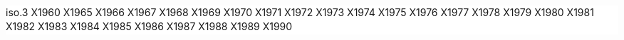 <col style="width: 1%" />
<col style="width: 1%" />
<col style="width: 1%" />
<col style="width: 1%" />
<col style="width: 1%" />
<col style="width: 1%" />
<col style="width: 1%" />
<col style="width: 2%" />
<col style="width: 2%" />
<col style="width: 2%" />
<col style="width: 2%" />
<col style="width: 2%" />
<col style="width: 2%" />
<col style="width: 2%" />
<col style="width: 2%" />
<col style="width: 2%" />
<col style="width: 2%" />
<col style="width: 2%" />
<col style="width: 2%" />
<col style="width: 2%" />
<col style="width: 2%" />
<col style="width: 2%" />
<col style="width: 2%" />
<col style="width: 2%" />
<col style="width: 2%" />
<col style="width: 2%" />
<col style="width: 2%" />
<col style="width: 2%" />
<col style="width: 2%" />
<col style="width: 2%" />
<col style="width: 2%" />
<col style="width: 2%" />
<col style="width: 2%" />
</colgroup>
<thead>
<tr class="header">
<th style="text-align: left;">iso.3</th>
<th style="text-align: right;">X1960</th>
<th style="text-align: right;">X1965</th>
<th style="text-align: right;">X1966</th>
<th style="text-align: right;">X1967</th>
<th style="text-align: right;">X1968</th>
<th style="text-align: right;">X1969</th>
<th style="text-align: right;">X1970</th>
<th style="text-align: right;">X1971</th>
<th style="text-align: right;">X1972</th>
<th style="text-align: right;">X1973</th>
<th style="text-align: right;">X1974</th>
<th style="text-align: right;">X1975</th>
<th style="text-align: right;">X1976</th>
<th style="text-align: right;">X1977</th>
<th style="text-align: right;">X1978</th>
<th style="text-align: right;">X1979</th>
<th style="text-align: left;">X1980</th>
<th style="text-align: left;">X1981</th>
<th style="text-align: left;">X1982</th>
<th style="text-align: left;">X1983</th>
<th style="text-align: left;">X1984</th>
<th style="text-align: left;">X1985</th>
<th style="text-align: left;">X1986</th>
<th style="text-align: left;">X1987</th>
<th style="text-align: left;">X1988</th>
<th style="text-align: left;">X1989</th>
<th style="text-align: left;">X1990</th>